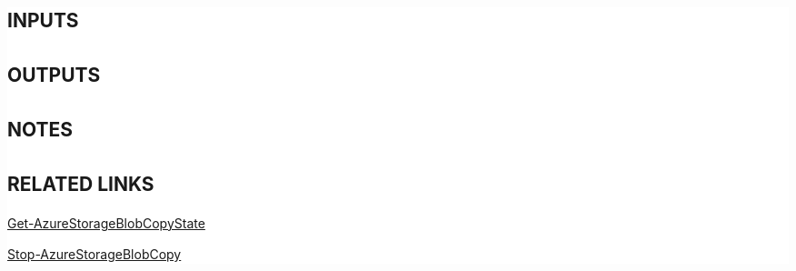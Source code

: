 ## INPUTS

## OUTPUTS

## NOTES

## RELATED LINKS

[Get-AzureStorageBlobCopyState](.\Get-AzureStorageBlobCopyState.md)

[Stop-AzureStorageBlobCopy](.\Stop-AzureStorageBlobCopy.md)

